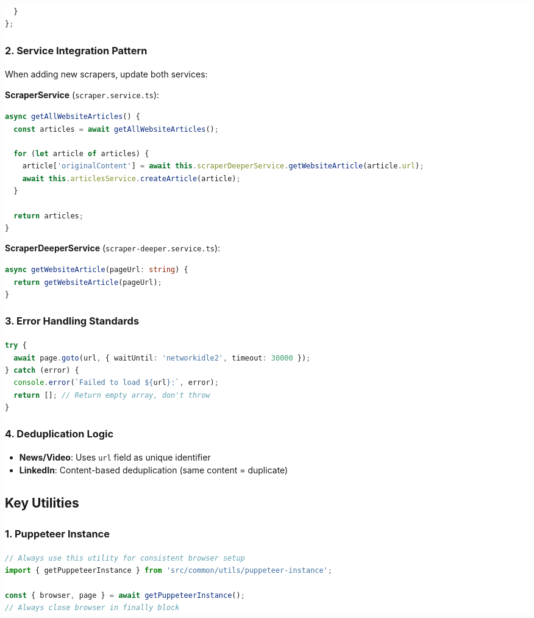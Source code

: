 ```typescript
  }
};
```

### 2. Service Integration Pattern
When adding new scrapers, update both services:

**ScraperService** (`scraper.service.ts`):
```typescript
async getAllWebsiteArticles() {
  const articles = await getAllWebsiteArticles();
  
  for (let article of articles) {
    article['originalContent'] = await this.scraperDeeperService.getWebsiteArticle(article.url);
    await this.articlesService.createArticle(article);
  }
  
  return articles;
}
```

**ScraperDeeperService** (`scraper-deeper.service.ts`):
```typescript
async getWebsiteArticle(pageUrl: string) {
  return getWebsiteArticle(pageUrl);
}
```

### 3. Error Handling Standards
```typescript
try {
  await page.goto(url, { waitUntil: 'networkidle2', timeout: 30000 });
} catch (error) {
  console.error(`Failed to load ${url}:`, error);
  return []; // Return empty array, don't throw
}
```

### 4. Deduplication Logic
- **News/Video**: Uses `url` field as unique identifier
- **LinkedIn**: Content-based deduplication (same content = duplicate)

## Key Utilities

### 1. Puppeteer Instance
```typescript
// Always use this utility for consistent browser setup
import { getPuppeteerInstance } from 'src/common/utils/puppeteer-instance';

const { browser, page } = await getPuppeteerInstance();
// Always close browser in finally block
```
